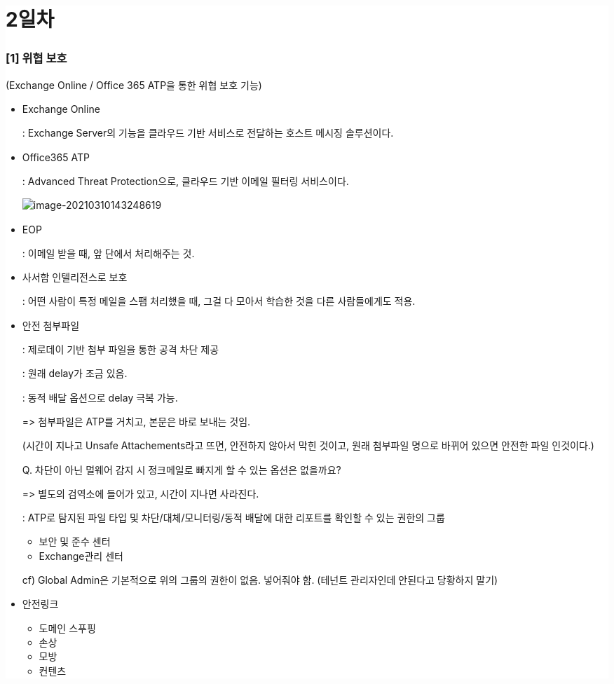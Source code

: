 # 2일차

### [1] 위협 보호

(Exchange Online / Office 365 ATP을 통한 위협 보호 기능)

- Exchange Online

  : Exchange Server의 기능을 클라우드 기반 서비스로 전달하는 호스트 메시징 솔루션이다.

  

- Office365 ATP

  : Advanced Threat Protection으로, 클라우드 기반 이메일 필터링 서비스이다.

  ![image-20210310143248619](C:\Users\KTDS\AppData\Roaming\Typora\typora-user-images\image-20210310143248619.png)

  

- EOP

  : 이메일 받을 때, 앞 단에서 처리해주는 것.
  
- 사서함 인텔리전스로 보호

  : 어떤 사람이 특정 메일을 스팸 처리했을 때, 그걸 다 모아서 학습한 것을 다른 사람들에게도 적용.

  

- 안전 첨부파일

  : 제로데이 기반 첨부 파일을 통한 공격 차단 제공

  : 원래 delay가 조금 있음. 

  : 동적 배달 옵션으로 delay 극복 가능.

  => 첨부파일은 ATP를 거치고, 본문은 바로 보내는 것임.

  (시간이 지나고 Unsafe Attachements라고 뜨면, 안전하지 않아서 막힌 것이고, 원래 첨부파일 명으로 바뀌어 있으면 안전한 파일 인것이다.)

  

  Q. 차단이 아닌 멀웨어 감지 시 정크메일로 빠지게 할 수 있는 옵션은 없을까요?

  => 별도의 검역소에 들어가 있고, 시간이 지나면 사라진다. 

  : ATP로 탐지된 파일 타입 및 차단/대체/모니터링/동적 배달에 대한 리포트를 확인할 수 있는 권한의 그룹

  - 보안 및 준수 센터
  - Exchange관리 센터

  cf) Global Admin은 기본적으로 위의 그룹의 권한이 없음. 넣어줘야 함. (테넌트 관리자인데 안된다고 당황하지 말기)



- 안전링크
  - 도메인 스푸핑
  - 손상
  - 모방
  - 컨텐츠
